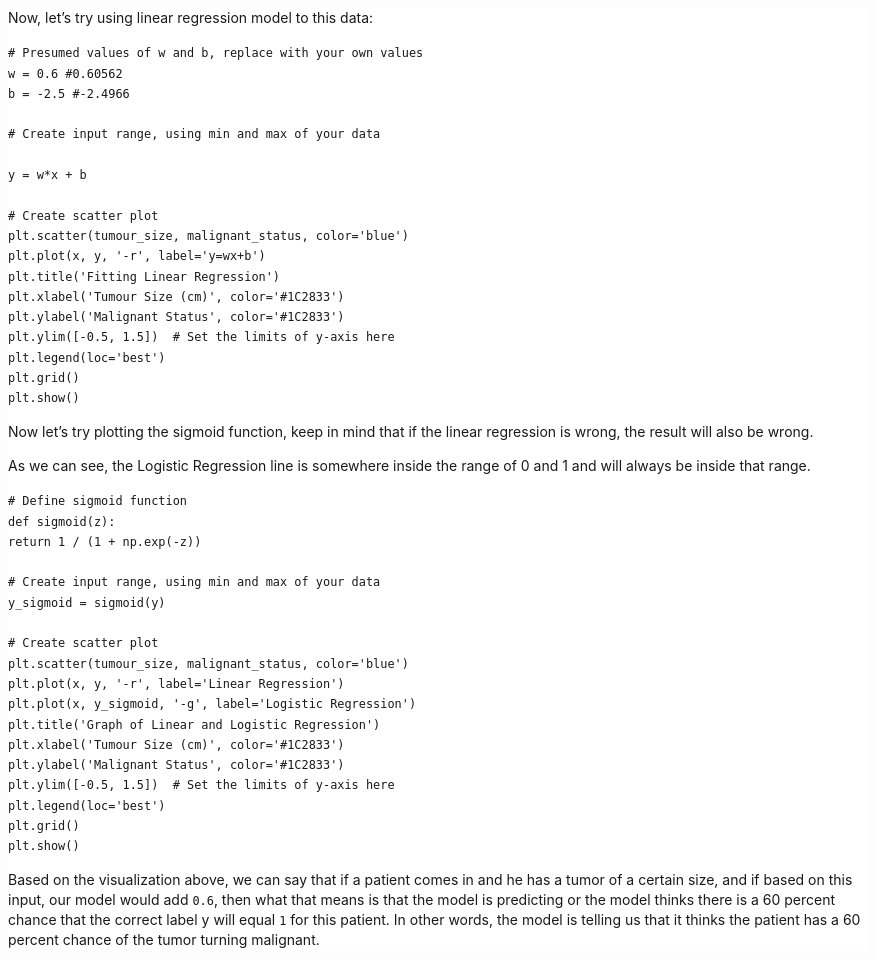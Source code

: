 Now, let’s try using linear regression model to this data:

```
# Presumed values of w and b, replace with your own values
w = 0.6 #0.60562
b = -2.5 #-2.4966

# Create input range, using min and max of your data

y = w*x + b

# Create scatter plot
plt.scatter(tumour_size, malignant_status, color='blue')
plt.plot(x, y, '-r', label='y=wx+b')
plt.title('Fitting Linear Regression')
plt.xlabel('Tumour Size (cm)', color='#1C2833')
plt.ylabel('Malignant Status', color='#1C2833')
plt.ylim([-0.5, 1.5])  # Set the limits of y-axis here
plt.legend(loc='best')
plt.grid()
plt.show()
```

Now let’s try plotting the sigmoid function, keep in mind that if the linear regression is wrong, the result will also be wrong.

As we can see, the Logistic Regression line is somewhere inside the range of 0 and 1 and will always be inside that range.

```
# Define sigmoid function
def sigmoid(z):
return 1 / (1 + np.exp(-z))

# Create input range, using min and max of your data
y_sigmoid = sigmoid(y)

# Create scatter plot
plt.scatter(tumour_size, malignant_status, color='blue')
plt.plot(x, y, '-r', label='Linear Regression')
plt.plot(x, y_sigmoid, '-g', label='Logistic Regression')
plt.title('Graph of Linear and Logistic Regression')
plt.xlabel('Tumour Size (cm)', color='#1C2833')
plt.ylabel('Malignant Status', color='#1C2833')
plt.ylim([-0.5, 1.5])  # Set the limits of y-axis here
plt.legend(loc='best')
plt.grid()
plt.show()
```

Based on the visualization above, we can say that if a patient comes in and he has a tumor of a certain size, and if based on this input, our model would add `0.6`, then what that means is that the model is predicting or the model thinks there is a 60 percent chance that the correct label y will equal `1` for this patient. In other words, the model is telling us that it thinks the patient has a 60 percent chance of the tumor turning malignant.
